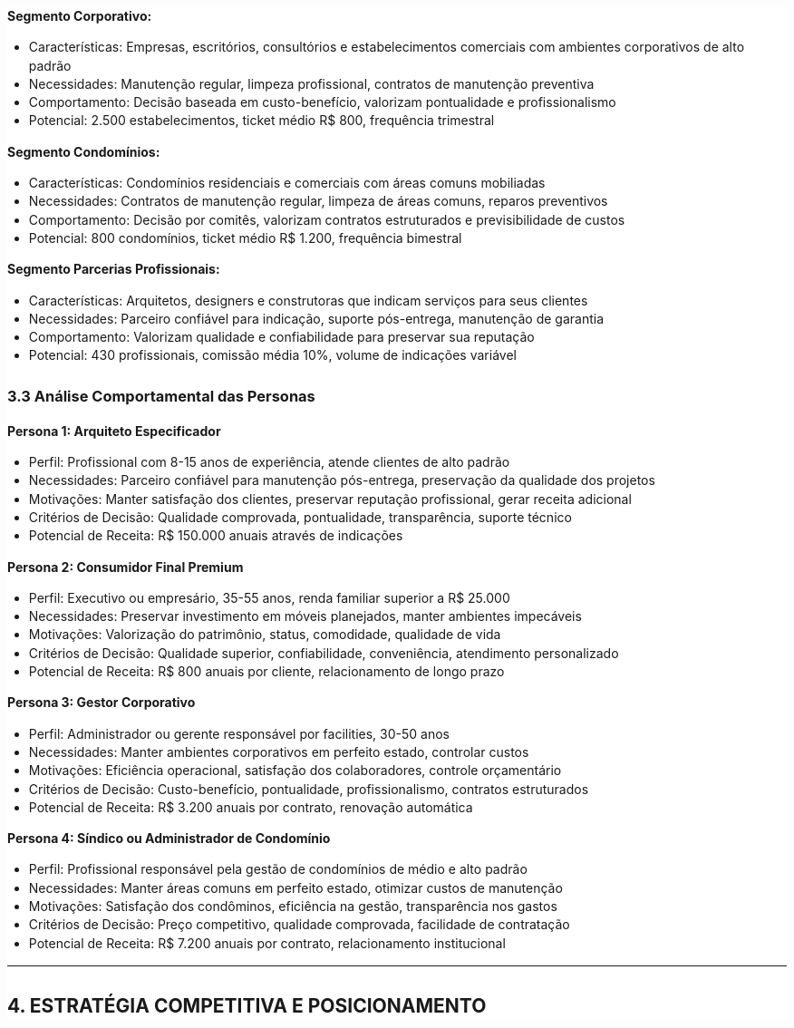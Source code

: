 **Segmento Corporativo:**
- Características: Empresas, escritórios, consultórios e estabelecimentos comerciais com ambientes corporativos de alto padrão
- Necessidades: Manutenção regular, limpeza profissional, contratos de manutenção preventiva
- Comportamento: Decisão baseada em custo-benefício, valorizam pontualidade e profissionalismo
- Potencial: 2.500 estabelecimentos, ticket médio R$ 800, frequência trimestral

**Segmento Condomínios:**
- Características: Condomínios residenciais e comerciais com áreas comuns mobiliadas
- Necessidades: Contratos de manutenção regular, limpeza de áreas comuns, reparos preventivos
- Comportamento: Decisão por comitês, valorizam contratos estruturados e previsibilidade de custos
- Potencial: 800 condomínios, ticket médio R$ 1.200, frequência bimestral

**Segmento Parcerias Profissionais:**
- Características: Arquitetos, designers e construtoras que indicam serviços para seus clientes
- Necessidades: Parceiro confiável para indicação, suporte pós-entrega, manutenção de garantia
- Comportamento: Valorizam qualidade e confiabilidade para preservar sua reputação
- Potencial: 430 profissionais, comissão média 10%, volume de indicações variável

### 3.3 Análise Comportamental das Personas

**Persona 1: Arquiteto Especificador**
- Perfil: Profissional com 8-15 anos de experiência, atende clientes de alto padrão
- Necessidades: Parceiro confiável para manutenção pós-entrega, preservação da qualidade dos projetos
- Motivações: Manter satisfação dos clientes, preservar reputação profissional, gerar receita adicional
- Critérios de Decisão: Qualidade comprovada, pontualidade, transparência, suporte técnico
- Potencial de Receita: R$ 150.000 anuais através de indicações

**Persona 2: Consumidor Final Premium**
- Perfil: Executivo ou empresário, 35-55 anos, renda familiar superior a R$ 25.000
- Necessidades: Preservar investimento em móveis planejados, manter ambientes impecáveis
- Motivações: Valorização do patrimônio, status, comodidade, qualidade de vida
- Critérios de Decisão: Qualidade superior, confiabilidade, conveniência, atendimento personalizado
- Potencial de Receita: R$ 800 anuais por cliente, relacionamento de longo prazo

**Persona 3: Gestor Corporativo**
- Perfil: Administrador ou gerente responsável por facilities, 30-50 anos
- Necessidades: Manter ambientes corporativos em perfeito estado, controlar custos
- Motivações: Eficiência operacional, satisfação dos colaboradores, controle orçamentário
- Critérios de Decisão: Custo-benefício, pontualidade, profissionalismo, contratos estruturados
- Potencial de Receita: R$ 3.200 anuais por contrato, renovação automática

**Persona 4: Síndico ou Administrador de Condomínio**
- Perfil: Profissional responsável pela gestão de condomínios de médio e alto padrão
- Necessidades: Manter áreas comuns em perfeito estado, otimizar custos de manutenção
- Motivações: Satisfação dos condôminos, eficiência na gestão, transparência nos gastos
- Critérios de Decisão: Preço competitivo, qualidade comprovada, facilidade de contratação
- Potencial de Receita: R$ 7.200 anuais por contrato, relacionamento institucional

---

## 4. ESTRATÉGIA COMPETITIVA E POSICIONAMENTO
